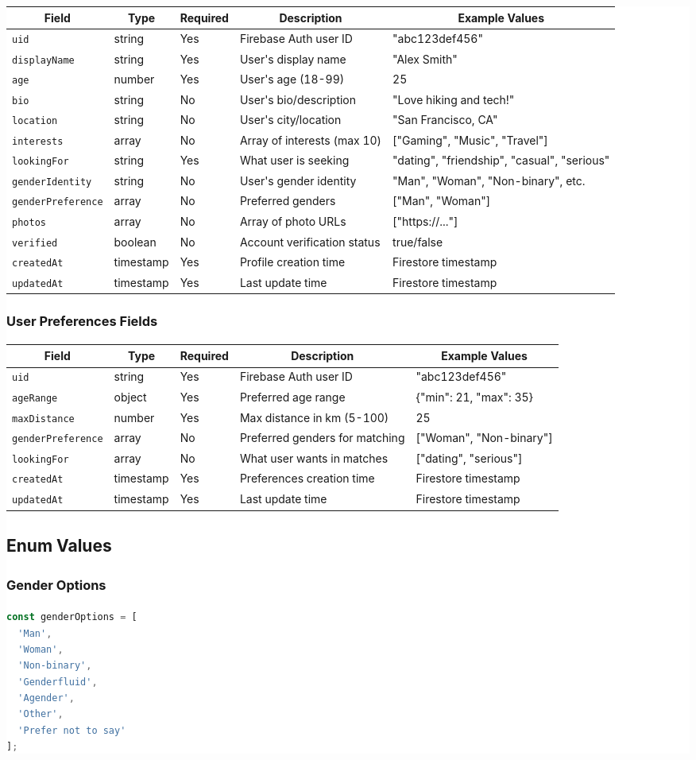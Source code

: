 | Field | Type | Required | Description | Example Values |
|-------|------|----------|-------------|----------------|
| `uid` | string | Yes | Firebase Auth user ID | "abc123def456" |
| `displayName` | string | Yes | User's display name | "Alex Smith" |
| `age` | number | Yes | User's age (18-99) | 25 |
| `bio` | string | No | User's bio/description | "Love hiking and tech!" |
| `location` | string | No | User's city/location | "San Francisco, CA" |
| `interests` | array | No | Array of interests (max 10) | ["Gaming", "Music", "Travel"] |
| `lookingFor` | string | Yes | What user is seeking | "dating", "friendship", "casual", "serious" |
| `genderIdentity` | string | No | User's gender identity | "Man", "Woman", "Non-binary", etc. |
| `genderPreference` | array | No | Preferred genders | ["Man", "Woman"] |
| `photos` | array | No | Array of photo URLs | ["https://..."] |
| `verified` | boolean | No | Account verification status | true/false |
| `createdAt` | timestamp | Yes | Profile creation time | Firestore timestamp |
| `updatedAt` | timestamp | Yes | Last update time | Firestore timestamp |

### User Preferences Fields

| Field | Type | Required | Description | Example Values |
|-------|------|----------|-------------|----------------|
| `uid` | string | Yes | Firebase Auth user ID | "abc123def456" |
| `ageRange` | object | Yes | Preferred age range | {"min": 21, "max": 35} |
| `maxDistance` | number | Yes | Max distance in km (5-100) | 25 |
| `genderPreference` | array | No | Preferred genders for matching | ["Woman", "Non-binary"] |
| `lookingFor` | array | No | What user wants in matches | ["dating", "serious"] |
| `createdAt` | timestamp | Yes | Preferences creation time | Firestore timestamp |
| `updatedAt` | timestamp | Yes | Last update time | Firestore timestamp |

## Enum Values

### Gender Options
```typescript
const genderOptions = [
  'Man', 
  'Woman', 
  'Non-binary', 
  'Genderfluid', 
  'Agender', 
  'Other', 
  'Prefer not to say'
];
```
